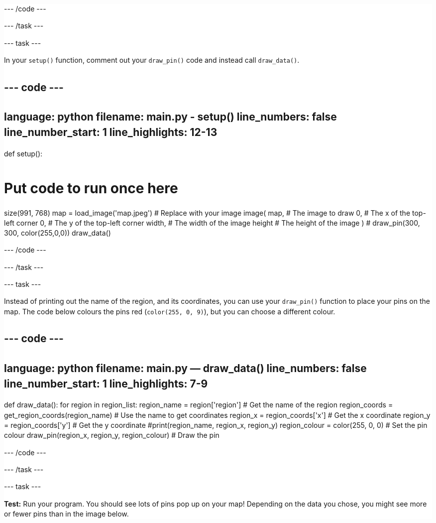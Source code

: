 --- /code ---

--- /task ---

--- task ---

In your `setup()` function, comment out your `draw_pin()` code and instead call `draw_data()`.

--- code ---
---
language: python filename: main.py - setup() line_numbers: false line_number_start: 1
line_highlights: 12-13
---
def setup():
# Put code to run once here
  size(991, 768) map = load_image('map.jpeg') # Replace with your image image( map, # The image to draw 0, # The x of the top-left corner 0, # The y of the top-left corner width, # The width of the image height # The height of the image ) # draw_pin(300, 300, color(255,0,0)) draw_data()

--- /code ---

--- /task ---

--- task ---

Instead of printing out the name of the region, and its coordinates, you can use your `draw_pin()` function to place your pins on the map. The code below colours the pins red (`color(255, 0, 9)`), but you can choose a different colour.

--- code ---
---
language: python filename: main.py — draw_data() line_numbers: false line_number_start: 1
line_highlights: 7-9
---
def draw_data(): for region in region_list: region_name = region['region'] # Get the name of the region region_coords = get_region_coords(region_name) # Use the name to get coordinates region_x = region_coords['x'] # Get the x coordinate region_y = region_coords['y'] # Get the y coordinate #print(region_name, region_x, region_y) region_colour = color(255, 0, 0) # Set the pin colour draw_pin(region_x, region_y, region_colour) # Draw the pin

--- /code ---

--- /task ---

--- task ---

**Test:** Run your program. You should see lots of pins pop up on your map! Depending on the data you chose, you might see more or fewer pins than in the image below.

